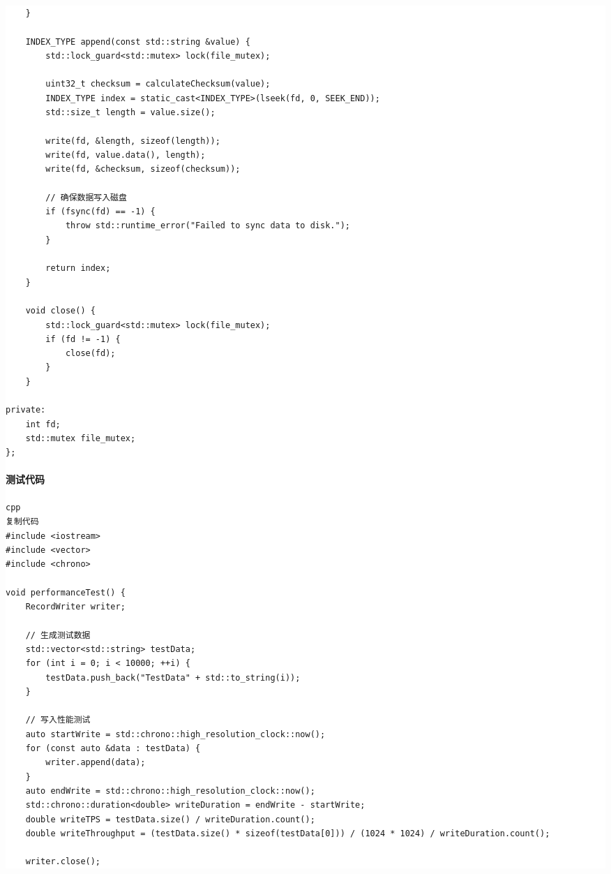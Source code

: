 ```
    }

    INDEX_TYPE append(const std::string &value) {
        std::lock_guard<std::mutex> lock(file_mutex);

        uint32_t checksum = calculateChecksum(value);
        INDEX_TYPE index = static_cast<INDEX_TYPE>(lseek(fd, 0, SEEK_END));
        std::size_t length = value.size();

        write(fd, &length, sizeof(length));
        write(fd, value.data(), length);
        write(fd, &checksum, sizeof(checksum));

        // 确保数据写入磁盘
        if (fsync(fd) == -1) {
            throw std::runtime_error("Failed to sync data to disk.");
        }

        return index;
    }

    void close() {
        std::lock_guard<std::mutex> lock(file_mutex);
        if (fd != -1) {
            close(fd);
        }
    }

private:
    int fd;
    std::mutex file_mutex;
};
```

#### 测试代码

```
cpp
复制代码
#include <iostream>
#include <vector>
#include <chrono>

void performanceTest() {
    RecordWriter writer;

    // 生成测试数据
    std::vector<std::string> testData;
    for (int i = 0; i < 10000; ++i) {
        testData.push_back("TestData" + std::to_string(i));
    }

    // 写入性能测试
    auto startWrite = std::chrono::high_resolution_clock::now();
    for (const auto &data : testData) {
        writer.append(data);
    }
    auto endWrite = std::chrono::high_resolution_clock::now();
    std::chrono::duration<double> writeDuration = endWrite - startWrite;
    double writeTPS = testData.size() / writeDuration.count();
    double writeThroughput = (testData.size() * sizeof(testData[0])) / (1024 * 1024) / writeDuration.count();

    writer.close();
```